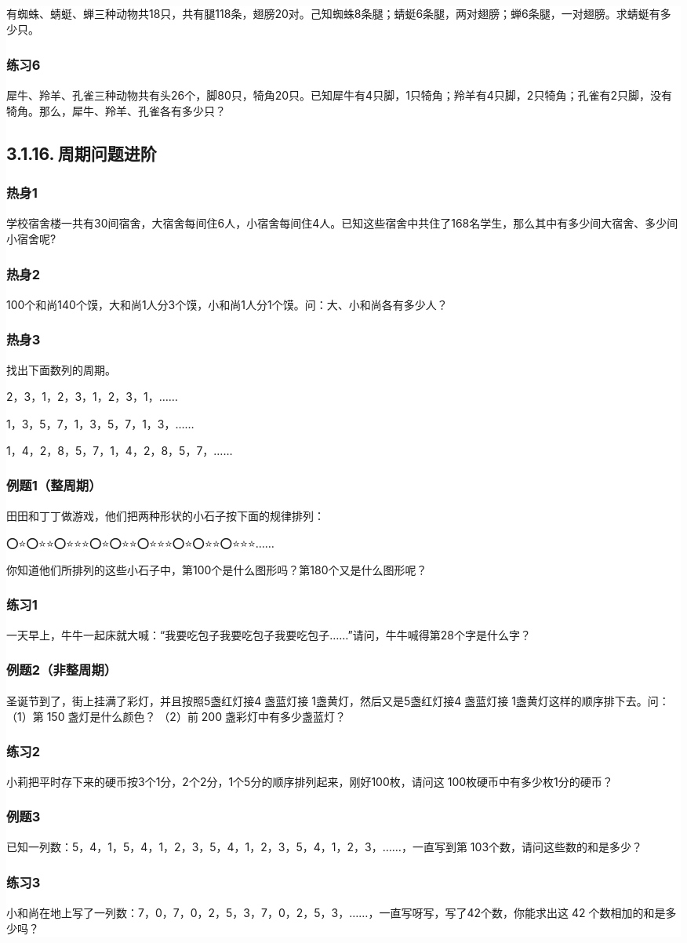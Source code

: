 有蜘蛛、蜻蜓、蝉三种动物共18只，共有腿118条，翅膀20对。己知蜘蛛8条腿；蜻蜓6条腿，两对翅膀；蝉6条腿，一对翅膀。求蜻蜓有多少只。

### 练习6

犀牛、羚羊、孔雀三种动物共有头26个，脚80只，犄角20只。已知犀牛有4只脚，1只犄角；羚羊有4只脚，2只犄角；孔雀有2只脚，没有犄角。那么，犀牛、羚羊、孔雀各有多少只？

## 3.1.16. 周期问题进阶

### 热身1

学校宿舍楼一共有30间宿舍，大宿舍每间住6人，小宿舍每间住4人。已知这些宿舍中共住了168名学生，那么其中有多少间大宿舍、多少间小宿舍呢?

### 热身2

100个和尚140个馍，大和尚1人分3个馍，小和尚1人分1个馍。问：大、小和尚各有多少人？

### 热身3

找出下面数列的周期。

2，3，1，2，3，1，2，3，1，……

1，3，5，7，1，3，5，7，1，3，……

1，4，2，8，5，7，1，4，2，8，5，7，……

### 例题1（整周期）

田田和丁丁做游戏，他们把两种形状的小石子按下面的规律排列：

⭕️⭐️⭕️⭐️⭐️⭕️⭐️⭐️⭐️⭕️⭐️⭕️⭐️⭐️⭕️⭐️⭐️⭐️⭕️⭐️⭕️⭐️⭐️⭕️⭐️⭐️⭐️……　

你知道他们所排列的这些小石子中，第100个是什么图形吗？第180个又是什么图形呢？

### 练习1

一天早上，牛牛一起床就大喊：“我要吃包子我要吃包子我要吃包子……”请问，牛牛喊得第28个字是什么字？

### 例题2（非整周期）

圣诞节到了，街上挂满了彩灯，并且按照5盏红灯接4 盏蓝灯接 1盏黄灯，然后又是5盏红灯接4 盏蓝灯接 1盏黄灯这样的顺序排下去。问：
（1）第 150 盏灯是什么颜色？
（2）前 200 盏彩灯中有多少盏蓝灯？

### 练习2

小莉把平时存下来的硬币按3个1分，2个2分，1个5分的顺序排列起来，刚好100枚，请问这 100枚硬币中有多少枚1分的硬币？

### 例题3

已知一列数：5，4，1，5，4，1，2，3，5，4，1，2，3，5，4，1，2，3，……，一直写到第 103个数，请问这些数的和是多少？

### 练习3

小和尚在地上写了一列数：7，0，7，0，2，5，3，7，0，2，5，3，……，一直写呀写，写了42个数，你能求出这 42 个数相加的和是多少吗？
